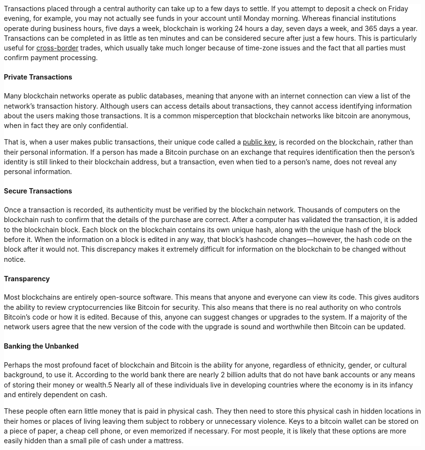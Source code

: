 Transactions placed through a central authority can take up to a few days to settle. If you attempt to deposit a check on Friday evening, for example, you may not actually see funds in your account until Monday morning. Whereas financial institutions operate during business hours, five days a week, blockchain is working 24 hours a day, seven days a week, and 365 days a year. Transactions can be completed in as little as ten minutes and can be considered secure after just a few hours. This is particularly useful for [cross-border](https://www.investopedia.com/articles/forex/09/currency-cross-triangulation.asp) trades, which usually take much longer because of time-zone issues and the fact that all parties must confirm payment processing.

#### Private Transactions <a id="mntl-sc-block_1-0-138"></a>

Many blockchain networks operate as public databases, meaning that anyone with an internet connection can view a list of the network’s transaction history. Although users can access details about transactions, they cannot access identifying information about the users making those transactions. It is a common misperception that blockchain networks like bitcoin are anonymous, when in fact they are only confidential.

That is, when a user makes public transactions, their unique code called a [public key](https://www.investopedia.com/terms/p/public-key.asp), is recorded on the blockchain, rather than their personal information. If a person has made a Bitcoin purchase on an exchange that requires identification then the person’s identity is still linked to their blockchain address, but a transaction, even when tied to a person’s name, does not reveal any personal information.

#### Secure Transactions <a id="mntl-sc-block_1-0-143"></a>

Once a transaction is recorded, its authenticity must be verified by the blockchain network. Thousands of computers on the blockchain rush to confirm that the details of the purchase are correct. After a computer has validated the transaction, it is added to the blockchain block. Each block on the blockchain contains its own unique hash, along with the unique hash of the block before it. When the information on a block is edited in any way, that block’s hashcode changes—however, the hash code on the block after it would not. This discrepancy makes it extremely difficult for information on the blockchain to be changed without notice.

#### Transparency <a id="mntl-sc-block_1-0-146"></a>

Most blockchains are entirely open-source software. This means that anyone and everyone can view its code. This gives auditors the ability to review cryptocurrencies like Bitcoin for security. This also means that there is no real authority on who controls Bitcoin’s code or how it is edited. Because of this, anyone can suggest changes or upgrades to the system. If a majority of the network users agree that the new version of the code with the upgrade is sound and worthwhile then Bitcoin can be updated.

#### Banking the Unbanked <a id="mntl-sc-block_1-0-149"></a>

Perhaps the most profound facet of blockchain and Bitcoin is the ability for anyone, regardless of ethnicity, gender, or cultural background, to use it. According to the world bank there are nearly 2 billion adults that do not have bank accounts or any means of storing their money or wealth.5﻿ Nearly all of these individuals live in developing countries where the economy is in its infancy and entirely dependent on cash.

These people often earn little money that is paid in physical cash. They then need to store this physical cash in hidden locations in their homes or places of living leaving them subject to robbery or unnecessary violence. Keys to a bitcoin wallet can be stored on a piece of paper, a cheap cell phone, or even memorized if necessary. For most people, it is likely that these options are more easily hidden than a small pile of cash under a mattress.
